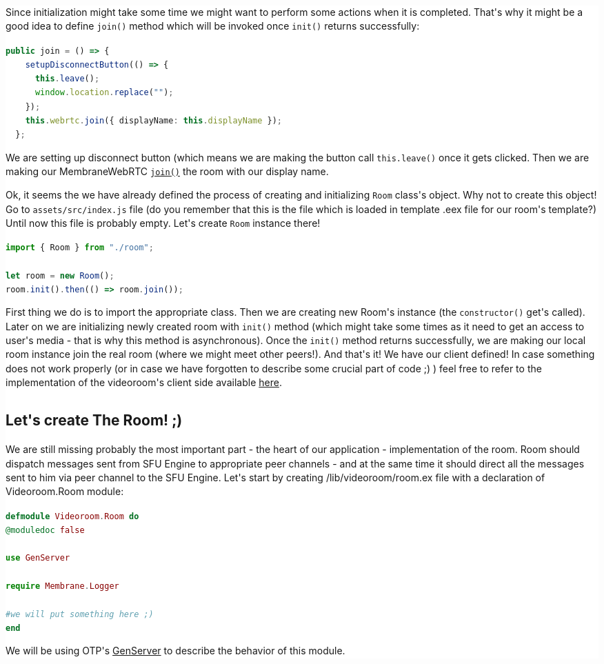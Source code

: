   ```ts
  ```



  Since initialization might take some time we might want to perform some actions when it is completed. That's why it might be a good idea to define ```join()``` method which will be invoked once ```init()``` returns successfully:
  ```ts
  public join = () => {
      setupDisconnectButton(() => {
        this.leave();
        window.location.replace("");
      });
      this.webrtc.join({ displayName: this.displayName });
    };
  ```
  We are setting up disconnect button (which means we are making the button call ```this.leave()``` once it gets clicked.
  Then we are making our MembraneWebRTC [```join()```](https://hexdocs.pm/membrane_rtc_engine/js/classes/membranewebrtc.html#join) the room with our display name.


  Ok, it seems the we have already defined the process of creating and initializing ```Room``` class's object.
  Why not to create this object! Go to ```assets/src/index.js``` file (do you remember that this is the file which is loaded in template .eex file for our room's template?)
  Until now this file is probably empty. Let's create ```Room``` instance there!
  ```ts
  import { Room } from "./room";

  let room = new Room();
  room.init().then(() => room.join());
  ```
  First thing we do is to import the appropriate class. Then we are creating new Room's instance (the ```constructor()``` get's called). Later on we are initializing newly created room with ```init()``` method (which might take some times as it need to get an access to user's media - that is why this method is asynchronous). Once the ```init()``` method returns successfully, we are making our local room instance join the real room (where we might meet other peers!). And that's it! We have our client defined! In case something does not work properly (or in case we have forgotten to describe some crucial part of code ;) ) feel free to refer to the implementation of the videoroom's client side available [here](https://github.com/membraneframework/membrane_demo/tree/master/webrtc/videoroom/assets/src).


  ## Let's create The Room! ;)
  We are still missing probably the most important part - the heart of our application - implementation of the room.
  Room should dispatch messages sent from SFU Engine to appropriate peer channels - and at the same time it should direct all the messages sent to him via peer channel to the SFU Engine.
  Let's start by creating /lib/videoroom/room.ex file with a declaration of Videoroom.Room module:
  ```elixir
  defmodule Videoroom.Room do
  @moduledoc false

  use GenServer

  require Membrane.Logger

  #we will put something here ;)
  end
  ```
  We will be using OTP's [GenServer](https://elixir-lang.org/getting-started/mix-otp/genserver.html) to describe the behavior of this module.
